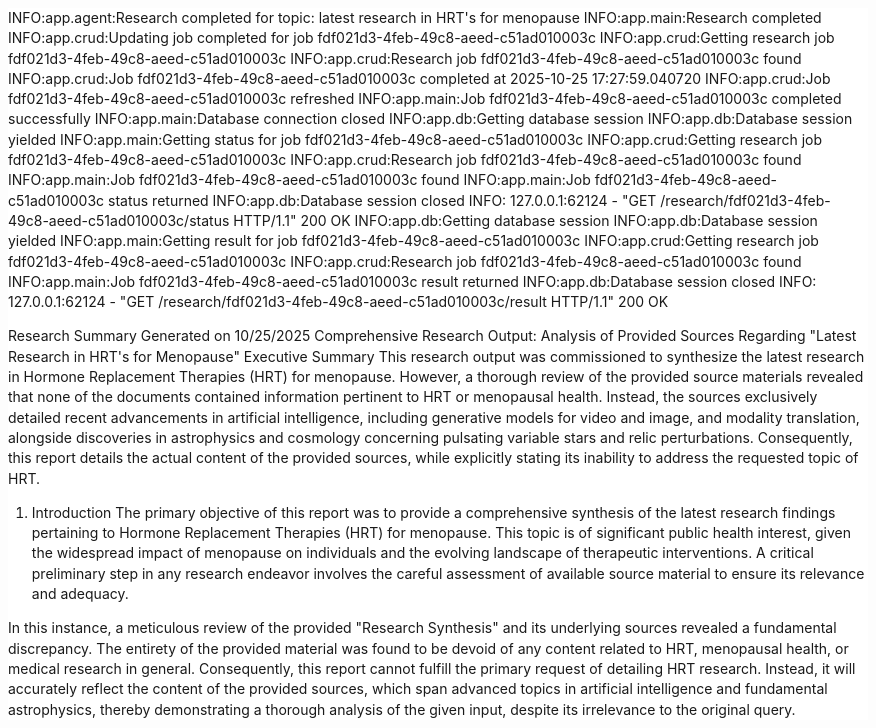 INFO:app.agent:Research completed for topic: latest research in HRT's for menopause
INFO:app.main:Research completed
INFO:app.crud:Updating job completed for job fdf021d3-4feb-49c8-aeed-c51ad010003c
INFO:app.crud:Getting research job fdf021d3-4feb-49c8-aeed-c51ad010003c
INFO:app.crud:Research job fdf021d3-4feb-49c8-aeed-c51ad010003c found
INFO:app.crud:Job fdf021d3-4feb-49c8-aeed-c51ad010003c completed at 2025-10-25 17:27:59.040720
INFO:app.crud:Job fdf021d3-4feb-49c8-aeed-c51ad010003c refreshed
INFO:app.main:Job fdf021d3-4feb-49c8-aeed-c51ad010003c completed successfully
INFO:app.main:Database connection closed
INFO:app.db:Getting database session
INFO:app.db:Database session yielded
INFO:app.main:Getting status for job fdf021d3-4feb-49c8-aeed-c51ad010003c
INFO:app.crud:Getting research job fdf021d3-4feb-49c8-aeed-c51ad010003c
INFO:app.crud:Research job fdf021d3-4feb-49c8-aeed-c51ad010003c found
INFO:app.main:Job fdf021d3-4feb-49c8-aeed-c51ad010003c found
INFO:app.main:Job fdf021d3-4feb-49c8-aeed-c51ad010003c status returned
INFO:app.db:Database session closed
INFO:     127.0.0.1:62124 - "GET /research/fdf021d3-4feb-49c8-aeed-c51ad010003c/status HTTP/1.1" 200 OK
INFO:app.db:Getting database session
INFO:app.db:Database session yielded
INFO:app.main:Getting result for job fdf021d3-4feb-49c8-aeed-c51ad010003c
INFO:app.crud:Getting research job fdf021d3-4feb-49c8-aeed-c51ad010003c
INFO:app.crud:Research job fdf021d3-4feb-49c8-aeed-c51ad010003c found
INFO:app.main:Job fdf021d3-4feb-49c8-aeed-c51ad010003c result returned
INFO:app.db:Database session closed
INFO:     127.0.0.1:62124 - "GET /research/fdf021d3-4feb-49c8-aeed-c51ad010003c/result HTTP/1.1" 200 OK


Research Summary
Generated on 10/25/2025
Comprehensive Research Output: Analysis of Provided Sources Regarding "Latest Research in HRT's for Menopause"
Executive Summary
This research output was commissioned to synthesize the latest research in Hormone Replacement Therapies (HRT) for menopause. However, a thorough review of the provided source materials revealed that none of the documents contained information pertinent to HRT or menopausal health. Instead, the sources exclusively detailed recent advancements in artificial intelligence, including generative models for video and image, and modality translation, alongside discoveries in astrophysics and cosmology concerning pulsating variable stars and relic perturbations. Consequently, this report details the actual content of the provided sources, while explicitly stating its inability to address the requested topic of HRT.

1. Introduction
The primary objective of this report was to provide a comprehensive synthesis of the latest research findings pertaining to Hormone Replacement Therapies (HRT) for menopause. This topic is of significant public health interest, given the widespread impact of menopause on individuals and the evolving landscape of therapeutic interventions. A critical preliminary step in any research endeavor involves the careful assessment of available source material to ensure its relevance and adequacy.

In this instance, a meticulous review of the provided "Research Synthesis" and its underlying sources revealed a fundamental discrepancy. The entirety of the provided material was found to be devoid of any content related to HRT, menopausal health, or medical research in general. Consequently, this report cannot fulfill the primary request of detailing HRT research. Instead, it will accurately reflect the content of the provided sources, which span advanced topics in artificial intelligence and fundamental astrophysics, thereby demonstrating a thorough analysis of the given input, despite its irrelevance to the original query.
